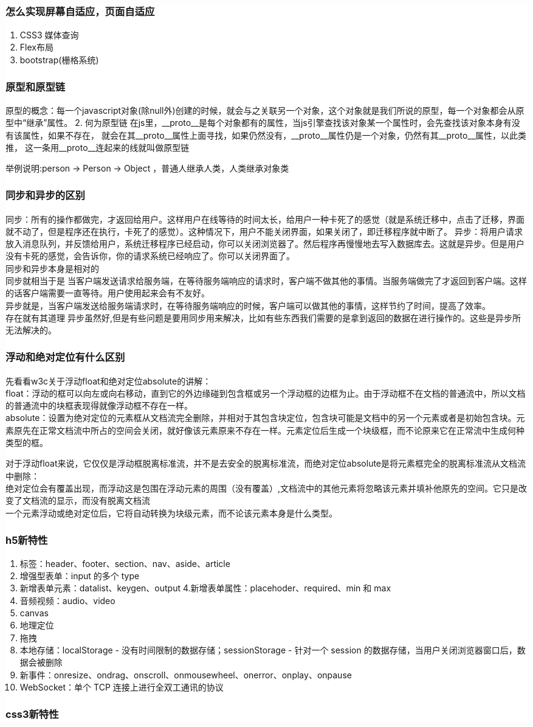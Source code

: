 ### 怎么实现屏幕自适应，页面自适应

1.  CSS3 媒体查询
2.  Flex布局
3.  bootstrap(栅格系统)

### 原型和原型链

原型的概念：每一个javascript对象(除null外)创建的时候，就会与之关联另一个对象，这个对象就是我们所说的原型，每一个对象都会从原型中“继承”属性。
2\. 何为原型链
在js里，\_\_proto\_\_是每个对象都有的属性，当js引擎查找该对象某一个属性时，会先查找该对象本身有没有该属性，如果不存在， 就会在其\_\_proto\_\_属性上面寻找，如果仍然没有，\_\_proto\_\_属性仍是一个对象，仍然有其\_\_proto\_\_属性，以此类推， 这一条用\_\_proto\_\_连起来的线就叫做原型链

举例说明\:person → Person → Object ，普通人继承人类，人类继承对象类

### 同步和异步的区别

同步：所有的操作都做完，才返回给用户。这样用户在线等待的时间太长，给用户一种卡死了的感觉（就是系统迁移中，点击了迁移，界面就不动了，但是程序还在执行，卡死了的感觉）。这种情况下，用户不能关闭界面，如果关闭了，即迁移程序就中断了。
异步：将用户请求放入消息队列，并反馈给用户，系统迁移程序已经启动，你可以关闭浏览器了。然后程序再慢慢地去写入数据库去。这就是异步。但是用户没有卡死的感觉，会告诉你，你的请求系统已经响应了。你可以关闭界面了。\
同步和异步本身是相对的\
同步就相当于是 当客户端发送请求给服务端，在等待服务端响应的请求时，客户端不做其他的事情。当服务端做完了才返回到客户端。这样的话客户端需要一直等待。用户使用起来会有不友好。\
异步就是，当客户端发送给服务端请求时，在等待服务端响应的时候，客户端可以做其他的事情，这样节约了时间，提高了效率。\
存在就有其道理 异步虽然好,但是有些问题是要用同步用来解决，比如有些东西我们需要的是拿到返回的数据在进行操作的。这些是异步所无法解决的。

### 浮动和绝对定位有什么区别

先看看w3c关于浮动float和绝对定位absolute的讲解：\
float：浮动的框可以向左或向右移动，直到它的外边缘碰到包含框或另一个浮动框的边框为止。由于浮动框不在文档的普通流中，所以文档的普通流中的块框表现得就像浮动框不存在一样。\
absolute：设置为绝对定位的元素框从文档流完全删除，并相对于其包含块定位，包含块可能是文档中的另一个元素或者是初始包含块。元素原先在正常文档流中所占的空间会关闭，就好像该元素原来不存在一样。元素定位后生成一个块级框，而不论原来它在正常流中生成何种类型的框。

对于浮动float来说，它仅仅是浮动框脱离标准流，并不是去安全的脱离标准流，而绝对定位absolute是将元素框完全的脱离标准流从文档流中删除：\
绝对定位会有覆盖出现，而浮动这是包围在浮动元素的周围（没有覆盖）,文档流中的其他元素将忽略该元素并填补他原先的空间。它只是改变了文档流的显示，而没有脱离文档流\
一个元素浮动或绝对定位后，它将自动转换为块级元素，而不论该元素本身是什么类型。

### h5新特性

1.  标签：header、footer、section、nav、aside、article
2.  增强型表单：input 的多个 type
3.  新增表单元素：datalist、keygen、output
    4.新增表单属性：placehoder、required、min 和 max
4.  音频视频：audio、video
5.  canvas
6.  地理定位
7.  拖拽
8.  本地存储：localStorage - 没有时间限制的数据存储；sessionStorage - 针对一个 session 的数据存储，当用户关闭浏览器窗口后，数据会被删除
9.  新事件：onresize、ondrag、onscroll、onmousewheel、onerror、onplay、onpause
10. WebSocket：单个 TCP 连接上进行全双工通讯的协议

### css3新特性
